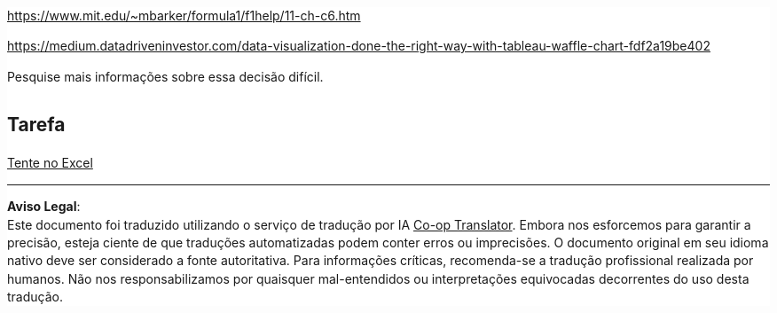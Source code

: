 https://www.mit.edu/~mbarker/formula1/f1help/11-ch-c6.htm

https://medium.datadriveninvestor.com/data-visualization-done-the-right-way-with-tableau-waffle-chart-fdf2a19be402

Pesquise mais informações sobre essa decisão difícil.

## Tarefa

[Tente no Excel](assignment.md)

---

**Aviso Legal**:  
Este documento foi traduzido utilizando o serviço de tradução por IA [Co-op Translator](https://github.com/Azure/co-op-translator). Embora nos esforcemos para garantir a precisão, esteja ciente de que traduções automatizadas podem conter erros ou imprecisões. O documento original em seu idioma nativo deve ser considerado a fonte autoritativa. Para informações críticas, recomenda-se a tradução profissional realizada por humanos. Não nos responsabilizamos por quaisquer mal-entendidos ou interpretações equivocadas decorrentes do uso desta tradução.